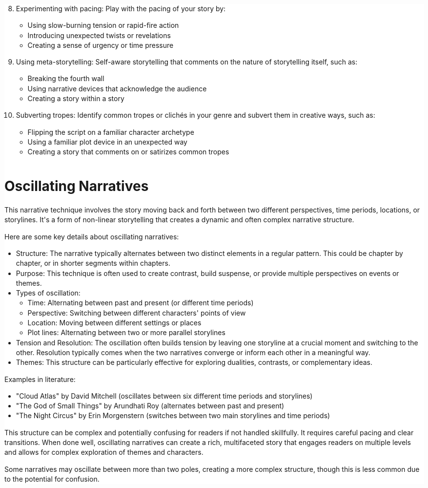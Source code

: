8. Experimenting with pacing: Play with the pacing of your story by:
    * Using slow-burning tension or rapid-fire action
    * Introducing unexpected twists or revelations
    * Creating a sense of urgency or time pressure

9. Using meta-storytelling: Self-aware storytelling that comments on the nature of storytelling itself, such as:
    * Breaking the fourth wall
    * Using narrative devices that acknowledge the audience
    * Creating a story within a story

10. Subverting tropes: Identify common tropes or clichés in your genre and subvert them in creative ways, such as:
    * Flipping the script on a familiar character archetype
    * Using a familiar plot device in an unexpected way
    * Creating a story that comments on or satirizes common tropes

# Oscillating Narratives

This narrative technique involves the story moving back and forth between two different perspectives, time periods, locations, or storylines. It's a form of non-linear storytelling that creates a dynamic and often complex narrative structure.

Here are some key details about oscillating narratives:

* Structure: The narrative typically alternates between two distinct elements in a regular pattern. This could be chapter by chapter, or in shorter segments within chapters.
* Purpose: This technique is often used to create contrast, build suspense, or provide multiple perspectives on events or themes.
* Types of oscillation:
    * Time: Alternating between past and present (or different time periods)
    * Perspective: Switching between different characters' points of view
    * Location: Moving between different settings or places
    * Plot lines: Alternating between two or more parallel storylines
* Tension and Resolution: The oscillation often builds tension by leaving one storyline at a crucial moment and switching to the other. Resolution typically comes when the two narratives converge or inform each other in a meaningful way.
* Themes: This structure can be particularly effective for exploring dualities, contrasts, or complementary ideas.

Examples in literature:

* "Cloud Atlas" by David Mitchell (oscillates between six different time periods and storylines)
* "The God of Small Things" by Arundhati Roy (alternates between past and present)
* "The Night Circus" by Erin Morgenstern (switches between two main storylines and time periods)

This structure can be complex and potentially confusing for readers if not handled skillfully. It requires careful pacing and clear transitions. When done well, oscillating narratives can create a rich, multifaceted story that engages readers on multiple levels and allows for complex exploration of themes and characters.

Some narratives may oscillate between more than two poles, creating a more complex structure, though this is less common due to the potential for confusion.
